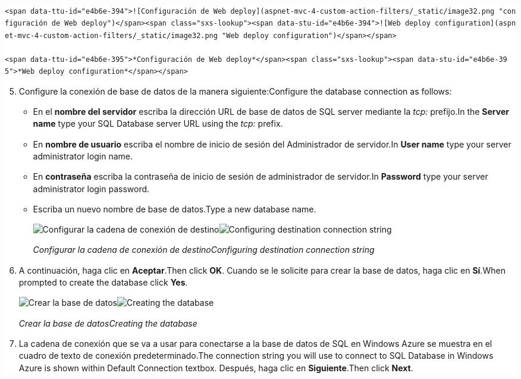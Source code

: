     <span data-ttu-id="e4b6e-394">![Configuración de Web deploy](aspnet-mvc-4-custom-action-filters/_static/image32.png "configuración de Web deploy")</span><span class="sxs-lookup"><span data-stu-id="e4b6e-394">![Web deploy configuration](aspnet-mvc-4-custom-action-filters/_static/image32.png "Web deploy configuration")</span></span>

    <span data-ttu-id="e4b6e-395">*Configuración de Web deploy*</span><span class="sxs-lookup"><span data-stu-id="e4b6e-395">*Web deploy configuration*</span></span>
5. <span data-ttu-id="e4b6e-396">Configure la conexión de base de datos de la manera siguiente:</span><span class="sxs-lookup"><span data-stu-id="e4b6e-396">Configure the database connection as follows:</span></span>

   - <span data-ttu-id="e4b6e-397">En el **nombre del servidor** escriba la dirección URL de base de datos de SQL server mediante la *tcp:* prefijo.</span><span class="sxs-lookup"><span data-stu-id="e4b6e-397">In the **Server name** type your SQL Database server URL using the *tcp:* prefix.</span></span>
   - <span data-ttu-id="e4b6e-398">En **nombre de usuario** escriba el nombre de inicio de sesión del Administrador de servidor.</span><span class="sxs-lookup"><span data-stu-id="e4b6e-398">In **User name** type your server administrator login name.</span></span>
   - <span data-ttu-id="e4b6e-399">En **contraseña** escriba la contraseña de inicio de sesión de administrador de servidor.</span><span class="sxs-lookup"><span data-stu-id="e4b6e-399">In **Password** type your server administrator login password.</span></span>
   - <span data-ttu-id="e4b6e-400">Escriba un nuevo nombre de base de datos.</span><span class="sxs-lookup"><span data-stu-id="e4b6e-400">Type a new database name.</span></span>

     <span data-ttu-id="e4b6e-401">![Configurar la cadena de conexión de destino](aspnet-mvc-4-custom-action-filters/_static/image33.png "configurar la cadena de conexión de destino")</span><span class="sxs-lookup"><span data-stu-id="e4b6e-401">![Configuring destination connection string](aspnet-mvc-4-custom-action-filters/_static/image33.png "Configuring destination connection string")</span></span>

     <span data-ttu-id="e4b6e-402">*Configurar la cadena de conexión de destino*</span><span class="sxs-lookup"><span data-stu-id="e4b6e-402">*Configuring destination connection string*</span></span>
6. <span data-ttu-id="e4b6e-403">A continuación, haga clic en **Aceptar**.</span><span class="sxs-lookup"><span data-stu-id="e4b6e-403">Then click **OK**.</span></span> <span data-ttu-id="e4b6e-404">Cuando se le solicite para crear la base de datos, haga clic en **Sí**.</span><span class="sxs-lookup"><span data-stu-id="e4b6e-404">When prompted to create the database click **Yes**.</span></span>

    <span data-ttu-id="e4b6e-405">![Crear la base de datos](aspnet-mvc-4-custom-action-filters/_static/image34.png "crear la cadena de la base de datos")</span><span class="sxs-lookup"><span data-stu-id="e4b6e-405">![Creating the database](aspnet-mvc-4-custom-action-filters/_static/image34.png "Creating the database string")</span></span>

    <span data-ttu-id="e4b6e-406">*Crear la base de datos*</span><span class="sxs-lookup"><span data-stu-id="e4b6e-406">*Creating the database*</span></span>
7. <span data-ttu-id="e4b6e-407">La cadena de conexión que se va a usar para conectarse a la base de datos de SQL en Windows Azure se muestra en el cuadro de texto de conexión predeterminado.</span><span class="sxs-lookup"><span data-stu-id="e4b6e-407">The connection string you will use to connect to SQL Database in Windows Azure is shown within Default Connection textbox.</span></span> <span data-ttu-id="e4b6e-408">Después, haga clic en **Siguiente**.</span><span class="sxs-lookup"><span data-stu-id="e4b6e-408">Then click **Next**.</span></span>

